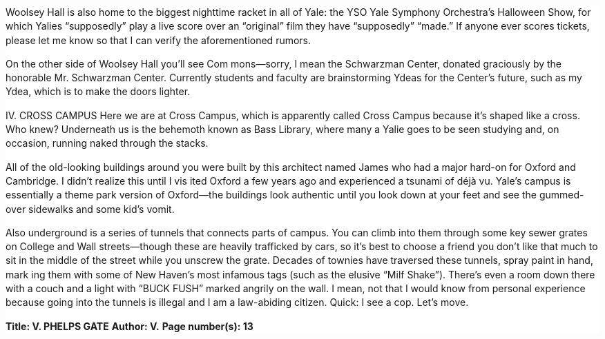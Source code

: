 
Woolsey Hall is also home to the biggest nighttime 
racket in all of Yale: the YSO Yale Symphony Orchestra’s 
Halloween Show, for which Yalies “supposedly” play a 
live score over an “original” film they have “supposedly” 
“made.” If anyone ever scores tickets, please let me know 
so that I can verify the aforementioned rumors.  


On the other side of Woolsey Hall you’ll see Com­
mons—sorry, I mean the Schwarzman Center, donated 
graciously by the honorable Mr. Schwarzman Center. 
Currently students and faculty are brainstorming Ydeas 
for the Center’s future, such as my Ydea, which is to make 
the doors lighter.



IV. CROSS CAMPUS
Here we are at Cross Campus, which is apparently 
called Cross Campus because it’s shaped like a cross. Who 
knew? Underneath us is the behemoth known as Bass 
Library, where many a Yalie goes to be seen studying and, 
on occasion, running naked through the stacks.


All of the old-looking buildings around you were built 
by this architect named James who had a major hard-on 
for Oxford and Cambridge. I didn’t realize this until I vis­
ited Oxford a few years ago and experienced a tsunami of 
déjà vu. Yale’s campus is essentially a theme park version 
of Oxford—the buildings look authentic until you look 
down at your feet and see the gummed-over sidewalks 
and some kid’s vomit.


Also underground is a series of tunnels that connects 
parts of campus. You can climb into them through some 
key sewer grates on College and Wall streets—though 
these are heavily trafficked by cars, so it’s best to choose a 
friend you don’t like that much to sit in the middle of the 
street while you unscrew the grate. Decades of townies 
have traversed these tunnels, spray paint in hand, mark­
ing them with some of New Haven’s most infamous tags 
(such as the elusive “Milf Shake”). There’s even a room 
down there with a couch and a light with “BUCK FUSH” 
marked angrily on the wall. I mean, not that I would know 
from personal experience because going into the tunnels 
is illegal and I am a law-abiding citizen. Quick: I see a 
cop. Let’s move.



**Title: V. PHELPS GATE**
**Author: V.**
**Page number(s): 13**
